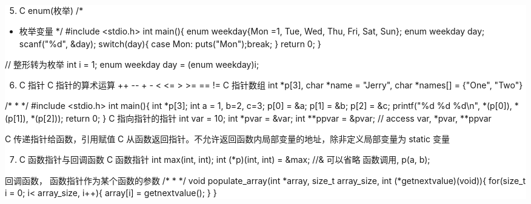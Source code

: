 5. C enum(枚举)
/*
 * 枚举变量
 */
#include <stdio.h>
int main(){
	enum weekday{Mon =1, Tue, Wed, Thu, Fri, Sat, Sun};
	enum weekday day;
	scanf("%d", &day);
	switch(day){
	    case Mon: puts("Mon");break;
	}
	return 0;
}

// 整形转为枚举
int i = 1;
enum weekday day = (enum weekday)i;

6. C 指针
C 指针的算术运算
++ -- + - < <= > >= == !=
C 指针数组 int *p[3], char *name = "Jerry", char *names[] = {"One", "Two"}

/* 
 * 
 */
#include <stdio.h>
int main(){
	int *p[3];
	int a = 1, b=2, c=3;
	p[0] = &a;
	p[1] = &b;
	p[2] = &c;
	printf("%d %d %d\n", *(p[0]), *(p[1]), *(p[2]));
	return 0;
}
C 指向指针的指针
int var = 10;
int *pvar = &var;
int **ppvar = &pvar;
// access 
var, *pvar, **ppvar

C 传递指针给函数，引用赋值
C 从函数返回指针。不允许返回函数内局部变量的地址，除非定义局部变量为 static 变量

7. C 函数指针与回调函数
C 函数指针
int max(int, int);
int (*p)(int, int) = &max; //& 可以省略
函数调用, p(a, b);

回调函数， 函数指针作为某个函数的参数
/* 
 *
 */ 
void populate_array(int *array, size_t array_size, int (*getnextvalue)(void)){
	for(size_t i = 0; i< array_size, i++){
		array[i] = getnextvalue();
	}
}
